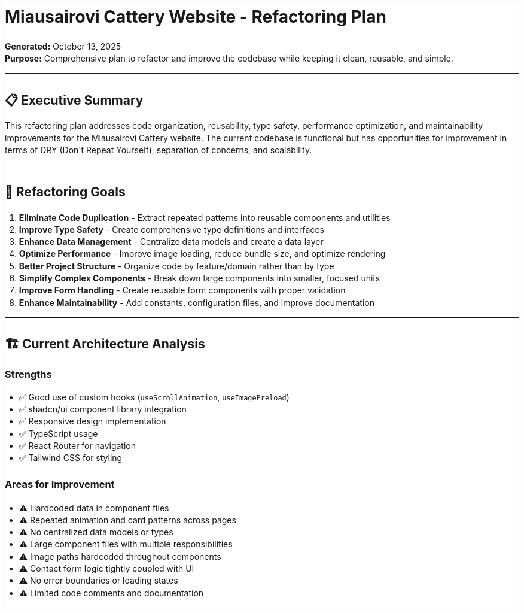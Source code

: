 # Miausairovi Cattery Website - Refactoring Plan

**Generated:** October 13, 2025  
**Purpose:** Comprehensive plan to refactor and improve the codebase while keeping it clean, reusable, and simple.

---

## 📋 Executive Summary

This refactoring plan addresses code organization, reusability, type safety, performance optimization, and maintainability improvements for the Miausairovi Cattery website. The current codebase is functional but has opportunities for improvement in terms of DRY (Don't Repeat Yourself), separation of concerns, and scalability.

---

## 🎯 Refactoring Goals

1. **Eliminate Code Duplication** - Extract repeated patterns into reusable components and utilities
2. **Improve Type Safety** - Create comprehensive type definitions and interfaces
3. **Enhance Data Management** - Centralize data models and create a data layer
4. **Optimize Performance** - Improve image loading, reduce bundle size, and optimize rendering
5. **Better Project Structure** - Organize code by feature/domain rather than by type
6. **Simplify Complex Components** - Break down large components into smaller, focused units
7. **Improve Form Handling** - Create reusable form components with proper validation
8. **Enhance Maintainability** - Add constants, configuration files, and improve documentation

---

## 🏗️ Current Architecture Analysis

### Strengths
- ✅ Good use of custom hooks (`useScrollAnimation`, `useImagePreload`)
- ✅ shadcn/ui component library integration
- ✅ Responsive design implementation
- ✅ TypeScript usage
- ✅ React Router for navigation
- ✅ Tailwind CSS for styling

### Areas for Improvement
- ⚠️ Hardcoded data in component files
- ⚠️ Repeated animation and card patterns across pages
- ⚠️ No centralized data models or types
- ⚠️ Large component files with multiple responsibilities
- ⚠️ Image paths hardcoded throughout components
- ⚠️ Contact form logic tightly coupled with UI
- ⚠️ No error boundaries or loading states
- ⚠️ Limited code comments and documentation

---